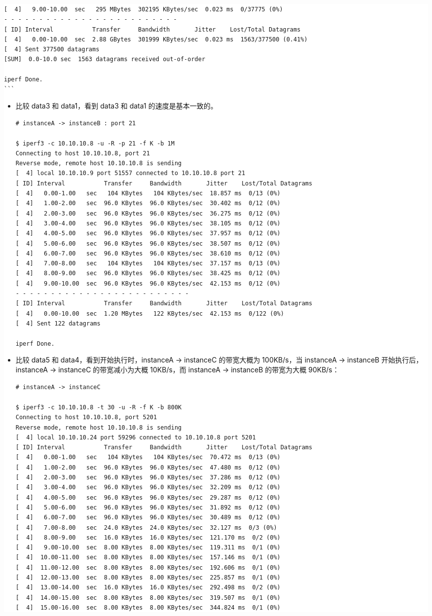     [  4]   9.00-10.00  sec   295 MBytes  302195 KBytes/sec  0.023 ms  0/37775 (0%)  
    - - - - - - - - - - - - - - - - - - - - - - - - -
    [ ID] Interval           Transfer     Bandwidth       Jitter    Lost/Total Datagrams
    [  4]   0.00-10.00  sec  2.88 GBytes  301999 KBytes/sec  0.023 ms  1563/377500 (0.41%)  
    [  4] Sent 377500 datagrams
    [SUM]  0.0-10.0 sec  1563 datagrams received out-of-order

    iperf Done.
    ```
  * 比较 data3 和 data1，看到 data3 和 data1 的速度是基本一致的。

    ```
    # instanceA -> instanceB : port 21

    $ iperf3 -c 10.10.10.8 -u -R -p 21 -f K -b 1M
    Connecting to host 10.10.10.8, port 21
    Reverse mode, remote host 10.10.10.8 is sending
    [  4] local 10.10.10.9 port 51557 connected to 10.10.10.8 port 21
    [ ID] Interval           Transfer     Bandwidth       Jitter    Lost/Total Datagrams
    [  4]   0.00-1.00   sec   104 KBytes   104 KBytes/sec  18.857 ms  0/13 (0%)  
    [  4]   1.00-2.00   sec  96.0 KBytes  96.0 KBytes/sec  30.402 ms  0/12 (0%)  
    [  4]   2.00-3.00   sec  96.0 KBytes  96.0 KBytes/sec  36.275 ms  0/12 (0%)  
    [  4]   3.00-4.00   sec  96.0 KBytes  96.0 KBytes/sec  38.105 ms  0/12 (0%)  
    [  4]   4.00-5.00   sec  96.0 KBytes  96.0 KBytes/sec  37.957 ms  0/12 (0%)  
    [  4]   5.00-6.00   sec  96.0 KBytes  96.0 KBytes/sec  38.507 ms  0/12 (0%)  
    [  4]   6.00-7.00   sec  96.0 KBytes  96.0 KBytes/sec  38.610 ms  0/12 (0%)  
    [  4]   7.00-8.00   sec   104 KBytes   104 KBytes/sec  37.157 ms  0/13 (0%)  
    [  4]   8.00-9.00   sec  96.0 KBytes  96.0 KBytes/sec  38.425 ms  0/12 (0%)  
    [  4]   9.00-10.00  sec  96.0 KBytes  96.0 KBytes/sec  42.153 ms  0/12 (0%)  
    - - - - - - - - - - - - - - - - - - - - - - - - -
    [ ID] Interval           Transfer     Bandwidth       Jitter    Lost/Total Datagrams
    [  4]   0.00-10.00  sec  1.20 MBytes   122 KBytes/sec  42.153 ms  0/122 (0%)  
    [  4] Sent 122 datagrams

    iperf Done.
    ```
  * 比较 data5 和 data4，看到开始执行时，instanceA -> instanceC 的带宽大概为 100KB/s，当 instanceA -> instanceB 开始执行后，instanceA -> instanceC 的带宽减小为大概 10KB/s，而 instanceA -> instanceB 的带宽为大概 90KB/s：

    ```
    # instanceA -> instanceC

    $ iperf3 -c 10.10.10.8 -t 30 -u -R -f K -b 800K
    Connecting to host 10.10.10.8, port 5201
    Reverse mode, remote host 10.10.10.8 is sending
    [  4] local 10.10.10.24 port 59296 connected to 10.10.10.8 port 5201
    [ ID] Interval           Transfer     Bandwidth       Jitter    Lost/Total Datagrams
    [  4]   0.00-1.00   sec   104 KBytes   104 KBytes/sec  70.472 ms  0/13 (0%)  
    [  4]   1.00-2.00   sec  96.0 KBytes  96.0 KBytes/sec  47.480 ms  0/12 (0%)  
    [  4]   2.00-3.00   sec  96.0 KBytes  96.0 KBytes/sec  37.286 ms  0/12 (0%)  
    [  4]   3.00-4.00   sec  96.0 KBytes  96.0 KBytes/sec  32.209 ms  0/12 (0%)  
    [  4]   4.00-5.00   sec  96.0 KBytes  96.0 KBytes/sec  29.287 ms  0/12 (0%)  
    [  4]   5.00-6.00   sec  96.0 KBytes  96.0 KBytes/sec  31.892 ms  0/12 (0%)  
    [  4]   6.00-7.00   sec  96.0 KBytes  96.0 KBytes/sec  30.489 ms  0/12 (0%)  
    [  4]   7.00-8.00   sec  24.0 KBytes  24.0 KBytes/sec  32.127 ms  0/3 (0%)  
    [  4]   8.00-9.00   sec  16.0 KBytes  16.0 KBytes/sec  121.170 ms  0/2 (0%)  
    [  4]   9.00-10.00  sec  8.00 KBytes  8.00 KBytes/sec  119.311 ms  0/1 (0%)  
    [  4]  10.00-11.00  sec  8.00 KBytes  8.00 KBytes/sec  157.146 ms  0/1 (0%)  
    [  4]  11.00-12.00  sec  8.00 KBytes  8.00 KBytes/sec  192.606 ms  0/1 (0%)  
    [  4]  12.00-13.00  sec  8.00 KBytes  8.00 KBytes/sec  225.857 ms  0/1 (0%)  
    [  4]  13.00-14.00  sec  16.0 KBytes  16.0 KBytes/sec  292.498 ms  0/2 (0%)  
    [  4]  14.00-15.00  sec  8.00 KBytes  8.00 KBytes/sec  319.507 ms  0/1 (0%)  
    [  4]  15.00-16.00  sec  8.00 KBytes  8.00 KBytes/sec  344.824 ms  0/1 (0%)  